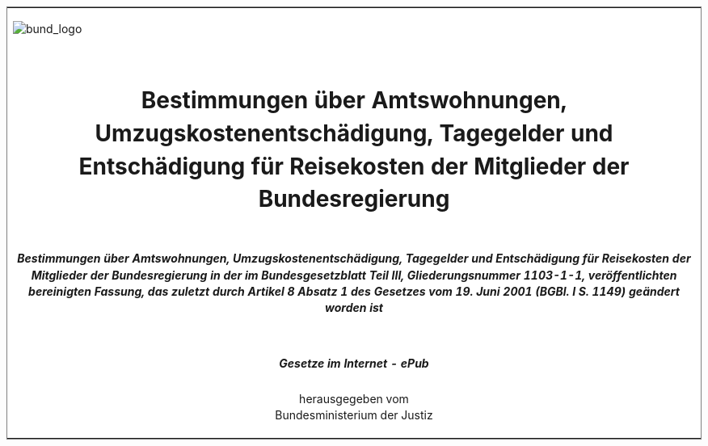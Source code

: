 <span id="DECKBLATT.html"></span>

<table border="0" frame="border" width="100%">

<tr valign="top">

<td align="left">

![bund\_logo](BfJ_2021_Web_de_de.gif)

</td>

<td align="right">

 

</td>

</tr>

<tr align="center" valign="middle">

<td colspan="2">

# Bestimmungen über Amtswohnungen, Umzugskostenentschädigung, Tagegelder und Entschädigung für Reisekosten der Mitglieder der Bundesregierung

</td>

</tr>

<tr align="center" valign="middle">

<td colspan="2">

##### Bestimmungen über Amtswohnungen, Umzugskostenentschädigung, Tagegelder und Entschädigung für Reisekosten der Mitglieder der Bundesregierung in der im Bundesgesetzblatt Teil III, Gliederungsnummer 1103-1-1, veröffentlichten bereinigten Fassung, das zuletzt durch Artikel 8 Absatz 1 des Gesetzes vom 19. Juni 2001 (BGBl. I S. 1149) geändert worden ist

</td>

</tr>

<tr align="center" valign="middle">

<td colspan="2">

  
  

##### Gesetze im Internet - ePub  
  
herausgegeben vom  
Bundesministerium der Justiz

</td>

